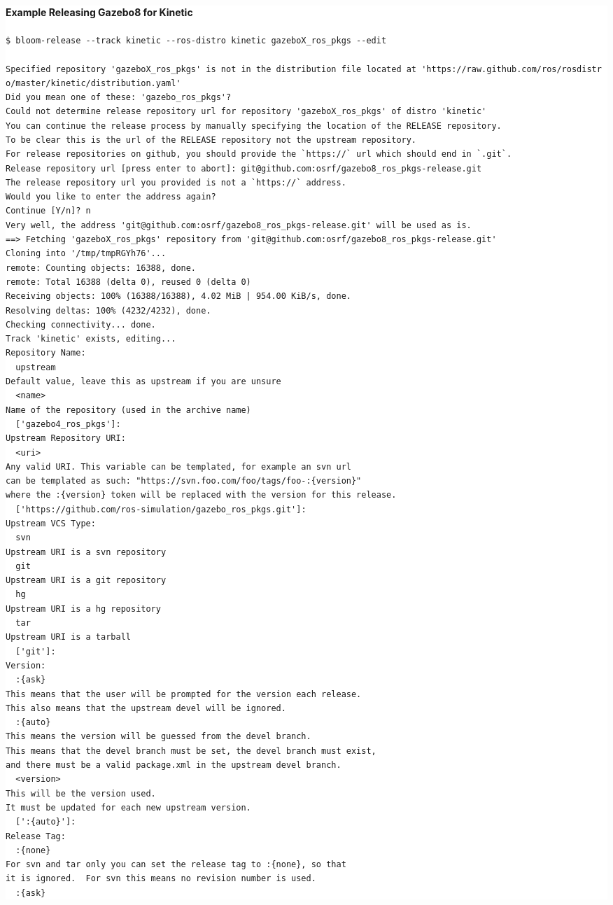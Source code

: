#### Example Releasing Gazebo8 for Kinetic

    $ bloom-release --track kinetic --ros-distro kinetic gazeboX_ros_pkgs --edit

    Specified repository 'gazeboX_ros_pkgs' is not in the distribution file located at 'https://raw.github.com/ros/rosdistro/master/kinetic/distribution.yaml'
    Did you mean one of these: 'gazebo_ros_pkgs'?
    Could not determine release repository url for repository 'gazeboX_ros_pkgs' of distro 'kinetic'
    You can continue the release process by manually specifying the location of the RELEASE repository.
    To be clear this is the url of the RELEASE repository not the upstream repository.
    For release repositories on github, you should provide the `https://` url which should end in `.git`.
    Release repository url [press enter to abort]: git@github.com:osrf/gazebo8_ros_pkgs-release.git
    The release repository url you provided is not a `https://` address.
    Would you like to enter the address again?
    Continue [Y/n]? n
    Very well, the address 'git@github.com:osrf/gazebo8_ros_pkgs-release.git' will be used as is.
    ==> Fetching 'gazeboX_ros_pkgs' repository from 'git@github.com:osrf/gazebo8_ros_pkgs-release.git'
    Cloning into '/tmp/tmpRGYh76'...
    remote: Counting objects: 16388, done.
    remote: Total 16388 (delta 0), reused 0 (delta 0)
    Receiving objects: 100% (16388/16388), 4.02 MiB | 954.00 KiB/s, done.
    Resolving deltas: 100% (4232/4232), done.
    Checking connectivity... done.
    Track 'kinetic' exists, editing...
    Repository Name:
      upstream
	Default value, leave this as upstream if you are unsure
      <name>
	Name of the repository (used in the archive name)
      ['gazebo4_ros_pkgs']:
    Upstream Repository URI:
      <uri>
	Any valid URI. This variable can be templated, for example an svn url
	can be templated as such: "https://svn.foo.com/foo/tags/foo-:{version}"
	where the :{version} token will be replaced with the version for this release.
      ['https://github.com/ros-simulation/gazebo_ros_pkgs.git']:
    Upstream VCS Type:
      svn
	Upstream URI is a svn repository
      git
	Upstream URI is a git repository
      hg
	Upstream URI is a hg repository
      tar
	Upstream URI is a tarball
      ['git']:
    Version:
      :{ask}
	This means that the user will be prompted for the version each release.
	This also means that the upstream devel will be ignored.
      :{auto}
	This means the version will be guessed from the devel branch.
	This means that the devel branch must be set, the devel branch must exist,
	and there must be a valid package.xml in the upstream devel branch.
      <version>
	This will be the version used.
	It must be updated for each new upstream version.
      [':{auto}']:
    Release Tag:
      :{none}
	For svn and tar only you can set the release tag to :{none}, so that
	it is ignored.  For svn this means no revision number is used.
      :{ask}